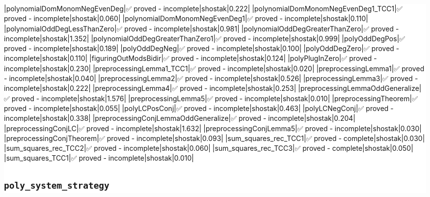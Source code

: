|polynomialDomMonomNegEvenDeg|✅ proved - incomplete|shostak|0.222|
|polynomialDomMonomNegEvenDeg1_TCC1|✅ proved - incomplete|shostak|0.060|
|polynomialDomMonomNegEvenDeg1|✅ proved - incomplete|shostak|0.110|
|polynomialOddDegLessThanZero|✅ proved - incomplete|shostak|0.981|
|polynomialOddDegGreaterThanZero|✅ proved - incomplete|shostak|1.352|
|polynomialOddDegGreaterThanZero1|✅ proved - incomplete|shostak|0.999|
|polyOddDegPos|✅ proved - incomplete|shostak|0.189|
|polyOddDegNeg|✅ proved - incomplete|shostak|0.100|
|polyOddDegZero|✅ proved - incomplete|shostak|0.110|
|figuringOutModsBidir|✅ proved - incomplete|shostak|0.124|
|polyPlugInZero|✅ proved - incomplete|shostak|0.230|
|preprocessingLemma1_TCC1|✅ proved - incomplete|shostak|0.020|
|preprocessingLemma1|✅ proved - incomplete|shostak|0.040|
|preprocessingLemma2|✅ proved - incomplete|shostak|0.526|
|preprocessingLemma3|✅ proved - incomplete|shostak|0.222|
|preprocessingLemma4|✅ proved - incomplete|shostak|0.253|
|preprocessingLemmaOddGeneralize|✅ proved - incomplete|shostak|1.576|
|preprocessingLemma5|✅ proved - incomplete|shostak|0.010|
|preprocessingTheorem|✅ proved - incomplete|shostak|0.055|
|polyLCPosConj|✅ proved - incomplete|shostak|0.463|
|polyLCNegConj|✅ proved - incomplete|shostak|0.338|
|preprocessingConjLemmaOddGeneralize|✅ proved - incomplete|shostak|0.204|
|preprocessingConjLC|✅ proved - incomplete|shostak|1.632|
|preprocessingConjLemma5|✅ proved - incomplete|shostak|0.030|
|preprocessingConjTheorem|✅ proved - incomplete|shostak|0.093|
|sum_squares_rec_TCC1|✅ proved - complete|shostak|0.030|
|sum_squares_rec_TCC2|✅ proved - incomplete|shostak|0.060|
|sum_squares_rec_TCC3|✅ proved - complete|shostak|0.050|
|sum_squares_TCC1|✅ proved - incomplete|shostak|0.010|

## `poly_system_strategy`
